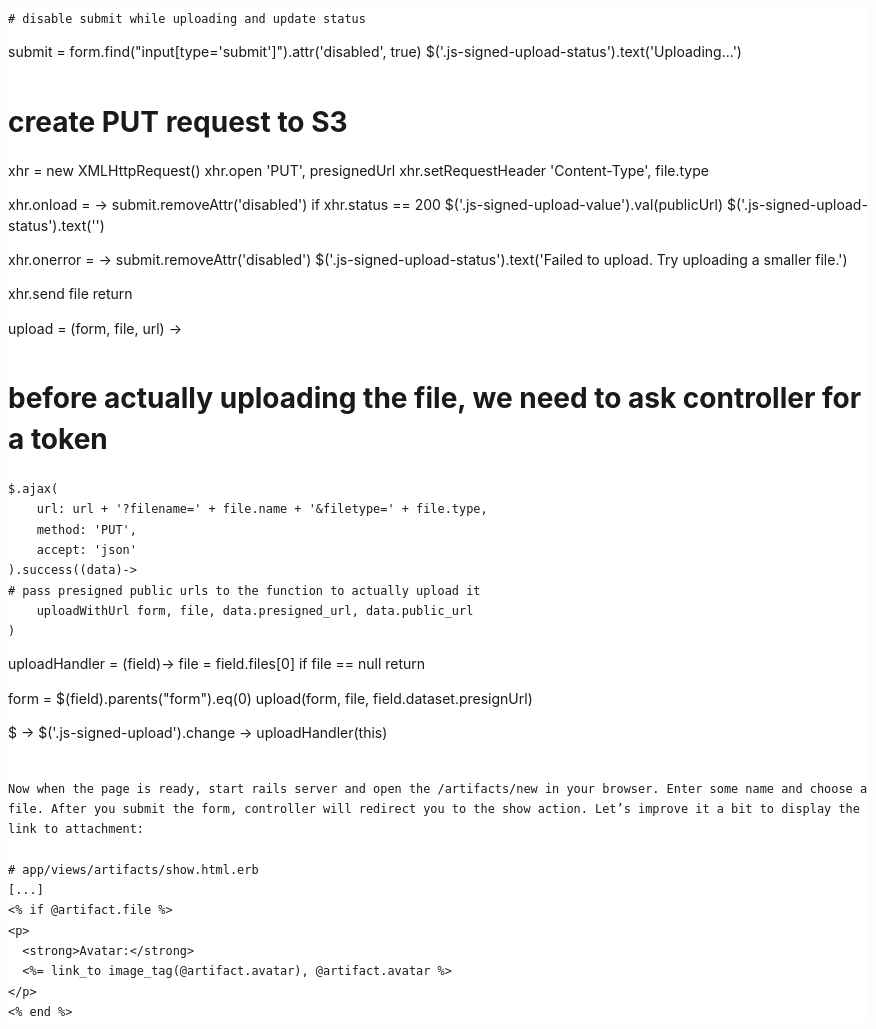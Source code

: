 	# disable submit while uploading and update status
  submit = form.find("input[type='submit']").attr('disabled', true)
  $('.js-signed-upload-status').text('Uploading...')

  # create PUT request to S3
  xhr = new XMLHttpRequest()
  xhr.open 'PUT', presignedUrl
  xhr.setRequestHeader 'Content-Type', file.type

  xhr.onload = ->
    submit.removeAttr('disabled')
    if xhr.status == 200
      $('.js-signed-upload-value').val(publicUrl)
      $('.js-signed-upload-status').text('')

  xhr.onerror = ->
    submit.removeAttr('disabled')
    $('.js-signed-upload-status').text('Failed to upload. Try uploading a smaller file.')

  xhr.send file
  return

upload = (form, file, url) ->
  # before actually uploading the file, we need to ask controller for a token
	$.ajax(
		url: url + '?filename=' + file.name + '&filetype=' + file.type,
		method: 'PUT',
		accept: 'json'
	).success((data)->
    # pass presigned public urls to the function to actually upload it
		uploadWithUrl form, file, data.presigned_url, data.public_url
	)

uploadHandler = (field)->
  file = field.files[0]
  if file == null
    return

  form = $(field).parents("form").eq(0)
  upload(form, file, field.dataset.presignUrl)

$ ->
  $('.js-signed-upload').change ->
    uploadHandler(this)

```

Now when the page is ready, start rails server and open the /artifacts/new in your browser. Enter some name and choose a file. After you submit the form, controller will redirect you to the show action. Let’s improve it a bit to display the link to attachment:

# app/views/artifacts/show.html.erb
[...]
<% if @artifact.file %>
<p>
  <strong>Avatar:</strong>
  <%= link_to image_tag(@artifact.avatar), @artifact.avatar %>
</p>
<% end %>
```